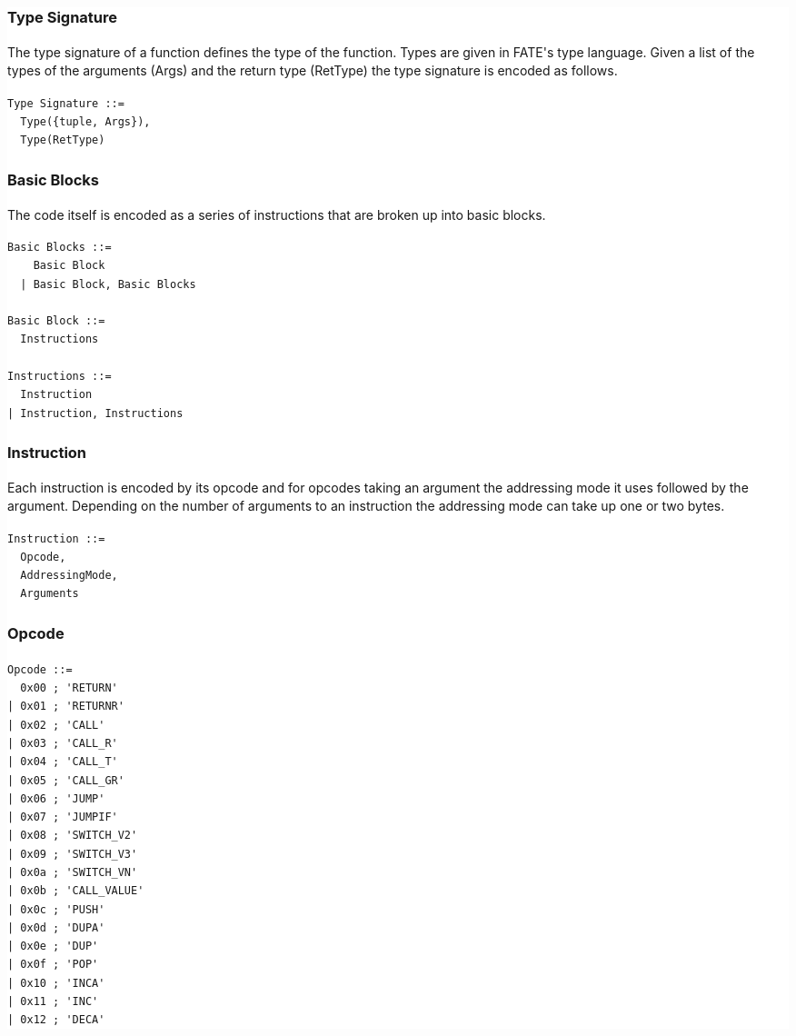 ### Type Signature
The type signature of a function defines the type of the function.
Types are given in FATE's type language.
Given a list of the types of the arguments (Args) and the
return type (RetType) the type signature is encoded as follows.

```
Type Signature ::=
  Type({tuple, Args}),
  Type(RetType)
```

### Basic Blocks

The code itself is encoded as a series of instructions that are broken up into
basic blocks.

```
Basic Blocks ::=
    Basic Block
  | Basic Block, Basic Blocks

Basic Block ::=
  Instructions

Instructions ::=
  Instruction
| Instruction, Instructions
```

### Instruction
Each instruction is encoded by its opcode and for opcodes taking
an argument the addressing mode it uses followed by the argument.
Depending on the number of arguments to an instruction the
addressing mode can take up one or two bytes.

```
Instruction ::=
  Opcode,
  AddressingMode,
  Arguments
```

### Opcode

```
Opcode ::=
  0x00 ; 'RETURN'
| 0x01 ; 'RETURNR'
| 0x02 ; 'CALL'
| 0x03 ; 'CALL_R'
| 0x04 ; 'CALL_T'
| 0x05 ; 'CALL_GR'
| 0x06 ; 'JUMP'
| 0x07 ; 'JUMPIF'
| 0x08 ; 'SWITCH_V2'
| 0x09 ; 'SWITCH_V3'
| 0x0a ; 'SWITCH_VN'
| 0x0b ; 'CALL_VALUE'
| 0x0c ; 'PUSH'
| 0x0d ; 'DUPA'
| 0x0e ; 'DUP'
| 0x0f ; 'POP'
| 0x10 ; 'INCA'
| 0x11 ; 'INC'
| 0x12 ; 'DECA'
```